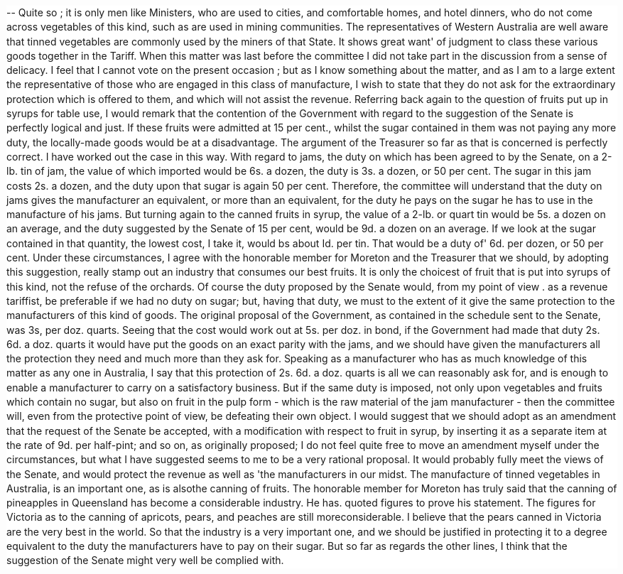 -- Quite so ; it is only men like Ministers, who are used to cities, and comfortable homes, and hotel dinners, who do not come across vegetables of this kind, such as are used in mining communities. The representatives of Western Australia are well aware that tinned vegetables are commonly used by the miners of that State. It shows great want' of judgment to class these various goods together in the Tariff. When this matter was last before the committee I did not take part in the discussion from a sense of delicacy. I feel that I cannot vote on the present occasion ; but as I know something about the matter, and as I am to a large extent the representative of those who are engaged in this class of manufacture, I wish to state that they do not ask for the extraordinary protection which is offered to them, and which will not assist the revenue. Referring back again to the question of fruits put up in syrups for table use, I would remark that the contention of the Government with regard to the suggestion of the Senate is perfectly logical and just. If these fruits were admitted at 15 per cent., whilst the sugar contained in them was not paying any more duty, the locally-made goods would be at a disadvantage. The argument of the Treasurer so far as that is concerned is perfectly correct. I have worked out the case in this way. With regard to jams, the duty on which has been agreed to by the Senate, on a 2-lb. tin of jam, the value of which imported would be 6s. a dozen, the duty is 3s. a dozen, or 50 per cent. The sugar in this jam costs 2s. a dozen, and the duty upon that sugar is again 50 per cent. Therefore, the committee will understand that the duty on jams gives the manufacturer an equivalent, or more than an equivalent, for the duty he pays on the sugar he has to use in the manufacture of his jams. But turning again to the canned fruits in syrup, the value of a 2-lb. or quart tin would be 5s. a dozen on an average, and the duty suggested by the Senate of 15 per cent, would be 9d. a dozen on an average. If we look at the sugar contained in that quantity, the lowest cost, I take it, would bs about Id. per tin. That would be a duty of' 6d. per dozen, or 50 per cent. Under these circumstances, I agree with the honorable member for Moreton and the Treasurer that we should, by adopting this suggestion, really stamp out an industry that consumes our best fruits. It is only the choicest of fruit that is put into syrups of this kind, not the refuse of the orchards. Of course the duty proposed by the Senate would, from my point of view . as a revenue tariffist, be preferable if we had no duty on sugar; but, having that duty, we must to the extent of it give the same protection to the manufacturers of this kind of goods. The original proposal of the Government, as contained in the schedule sent to the Senate, was 3s, per doz. quarts. Seeing that the cost would work out at 5s. per doz. in bond, if the Government had made that duty 2s. 6d. a doz. quarts it would have put the goods on an exact parity with the jams, and we should have given the manufacturers all the protection they need and much more than they ask for. Speaking as a manufacturer who has as much knowledge of this matter as any one in Australia, I say that this protection of 2s. 6d. a doz. quarts is all we can reasonably ask for, and is enough to enable a manufacturer to carry on a satisfactory business. But if the same duty is imposed, not only upon vegetables and fruits which contain no sugar, but also on fruit in the pulp form - which is the raw material of the jam manufacturer - then the committee will, even from the protective point of view, be defeating their own object. I would suggest that we should adopt as an amendment that the request of the Senate be accepted, with a modification with respect to fruit in syrup, by inserting it as a separate item at the rate of 9d. per half-pint; and so on, as originally proposed; I do not feel quite free to move an amendment myself under the circumstances, but what I have suggested seems to me to be a very rational proposal. It would probably fully meet the views of the Senate, and would protect the revenue as well as 'the manufacturers in our midst. The manufacture of tinned vegetables in Australia, is an important one, as is alsothe canning of fruits. The honorable member for Moreton has truly said that the canning of pineapples in Queensland has become a considerable industry. He has. quoted figures to prove his statement. The figures for Victoria as to the canning of apricots, pears, and peaches are still moreconsiderable. I believe that the pears canned in Victoria are the very best in the world. So that the industry is a very important one, and we should be justified in protecting it to a degree equivalent to the duty the manufacturers have to pay on their sugar. But so far as regards the other lines, I think that the suggestion of the Senate might very well be complied with. 
